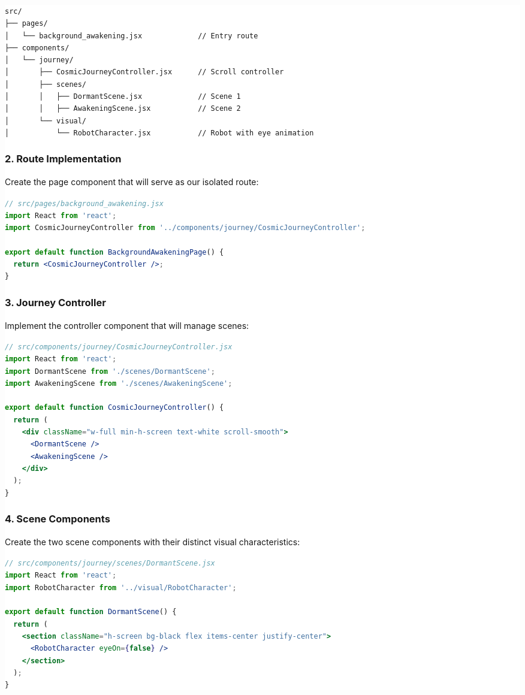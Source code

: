 ```
src/
├── pages/
│   └── background_awakening.jsx             // Entry route
├── components/
│   └── journey/
│       ├── CosmicJourneyController.jsx      // Scroll controller
│       ├── scenes/
│       │   ├── DormantScene.jsx             // Scene 1
│       │   ├── AwakeningScene.jsx           // Scene 2
│       └── visual/
│           └── RobotCharacter.jsx           // Robot with eye animation
```

### 2. Route Implementation
Create the page component that will serve as our isolated route:

```jsx
// src/pages/background_awakening.jsx
import React from 'react';
import CosmicJourneyController from '../components/journey/CosmicJourneyController';

export default function BackgroundAwakeningPage() {
  return <CosmicJourneyController />;
}
```

### 3. Journey Controller
Implement the controller component that will manage scenes:

```jsx
// src/components/journey/CosmicJourneyController.jsx
import React from 'react';
import DormantScene from './scenes/DormantScene';
import AwakeningScene from './scenes/AwakeningScene';

export default function CosmicJourneyController() {
  return (
    <div className="w-full min-h-screen text-white scroll-smooth">
      <DormantScene />
      <AwakeningScene />
    </div>
  );
}
```

### 4. Scene Components
Create the two scene components with their distinct visual characteristics:

```jsx
// src/components/journey/scenes/DormantScene.jsx
import React from 'react';
import RobotCharacter from '../visual/RobotCharacter';

export default function DormantScene() {
  return (
    <section className="h-screen bg-black flex items-center justify-center">
      <RobotCharacter eyeOn={false} />
    </section>
  );
}
```
